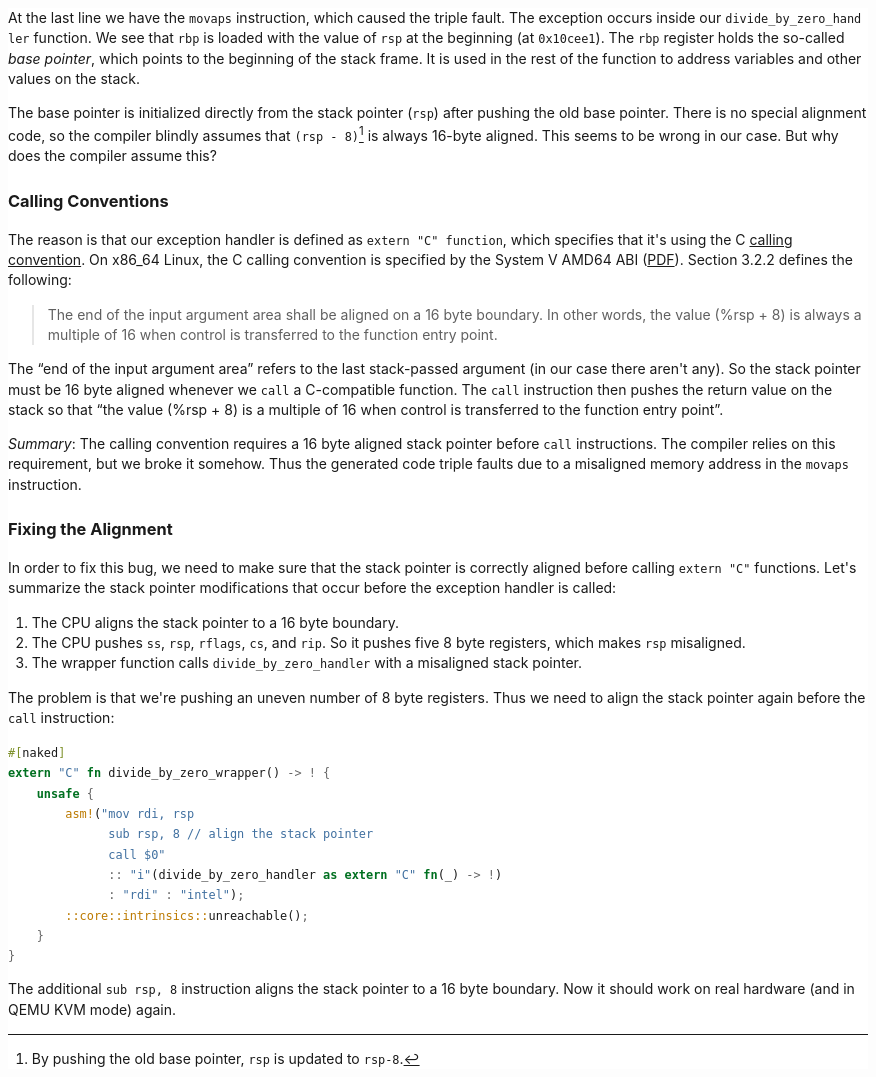 At the last line we have the `movaps` instruction, which caused the triple fault. The exception occurs inside our `divide_by_zero_handler` function. We see that `rbp` is loaded with the value of `rsp` at the beginning (at `0x10cee1`). The `rbp` register holds the so-called _base pointer_, which points to the beginning of the stack frame. It is used in the rest of the function to address variables and other values on the stack.

The base pointer is initialized directly from the stack pointer (`rsp`) after pushing the old base pointer. There is no special alignment code, so the compiler blindly assumes that `(rsp - 8)`[^fn-rsp-8] is always 16-byte aligned. This seems to be wrong in our case. But why does the compiler assume this?

[^fn-rsp-8]: By pushing the old base pointer, `rsp` is updated to `rsp-8`.

### Calling Conventions
The reason is that our exception handler is defined as `extern "C" function`, which specifies that it's using the C [calling convention]. On x86_64 Linux, the C calling convention is specified by the System V AMD64 ABI ([PDF][system v abi]). Section 3.2.2 defines the following:

[calling convention]: https://en.wikipedia.org/wiki/X86_calling_conventions
[system v abi]: http://www.x86-64.org/documentation/abi.pdf

> The end of the input argument area shall be aligned on a 16 byte boundary. In other words, the value (%rsp + 8) is always a multiple of 16 when control is transferred to the function entry point.

The “end of the input argument area” refers to the last stack-passed argument (in our case there aren't any). So the stack pointer must be 16 byte aligned whenever we `call` a C-compatible function. The `call` instruction then pushes the return value on the stack so that “the value (%rsp + 8) is a multiple of 16 when control is transferred to the function entry point”.

_Summary_: The calling convention requires a 16 byte aligned stack pointer before `call` instructions. The compiler relies on this requirement, but we broke it somehow. Thus the generated code triple faults due to a misaligned memory address in the `movaps` instruction.

### Fixing the Alignment
In order to fix this bug, we need to make sure that the stack pointer is correctly aligned before calling `extern "C"` functions. Let's summarize the stack pointer modifications that occur before the exception handler is called:

1. The CPU aligns the stack pointer to a 16 byte boundary.
2. The CPU pushes `ss`, `rsp`, `rflags`, `cs`, and `rip`. So it pushes five 8 byte registers, which makes `rsp` misaligned.
3. The wrapper function calls `divide_by_zero_handler` with a misaligned stack pointer.

The problem is that we're pushing an uneven number of 8 byte registers. Thus we need to align the stack pointer again before the `call` instruction:

```rust
#[naked]
extern "C" fn divide_by_zero_wrapper() -> ! {
    unsafe {
        asm!("mov rdi, rsp
              sub rsp, 8 // align the stack pointer
              call $0"
              :: "i"(divide_by_zero_handler as extern "C" fn(_) -> !)
              : "rdi" : "intel");
        ::core::intrinsics::unreachable();
    }
}
```
The additional `sub rsp, 8` instruction aligns the stack pointer to a 16 byte boundary. Now it should work on real hardware (and in QEMU KVM mode) again.


[Github]: https://github.com/phil-opp/blog_os/tree/better_exception_messages
[issues]: https://github.com/phil-opp/blog_os/issues
[comment section]: #disqus_thread
[RFLAGS]: https://en.wikipedia.org/wiki/FLAGS_register
[inline assembly]: https://doc.rust-lang.org/book/inline-assembly.html
[clobbers]: https://doc.rust-lang.org/book/inline-assembly.html#clobbers
[function prologue]: https://en.wikipedia.org/wiki/Function_prologue
[naked functions]: https://github.com/rust-lang/rfcs/blob/master/text/1201-naked-fns.md
[intrinsics::unreachable]: https://doc.rust-lang.org/nightly/core/intrinsics/fn.unreachable.html
[unreachable!]: https://doc.rust-lang.org/nightly/core/macro.unreachable!.html
[Kernel-based Virtual Machine]: https://en.wikipedia.org/wiki/Kernel-based_Virtual_Machine
[movaps]: http://x86.renejeschke.de/html/file_module_x86_id_180.html
[SSE]: https://en.wikipedia.org/wiki/Streaming_SIMD_Extensions
[CR0]: https://en.wikipedia.org/wiki/Control_register#CR0
[ud2]: http://x86.renejeschke.de/html/file_module_x86_id_318.html
[demand paging]: https://en.wikipedia.org/wiki/Demand_paging